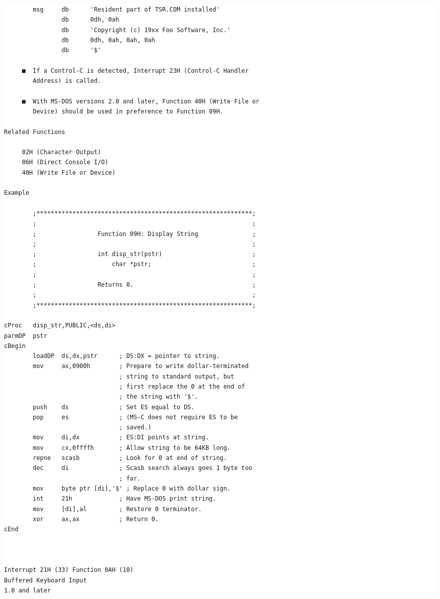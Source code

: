 	        msg     db      'Resident part of TSR.COM installed'
	                db      0dh, 0ah
	                db      'Copyright (c) 19xx Foo Software, Inc.'
	                db      0dh, 0ah, 0ah, 0ah
	                db      '$'
	
	     ■  If a Control-C is detected, Interrupt 23H (Control-C Handler
	        Address) is called.
	
	     ■  With MS-DOS versions 2.0 and later, Function 40H (Write File or
	        Device) should be used in preference to Function 09H.
	
	Related Functions
	
	     02H (Character Output)
	     06H (Direct Console I/O)
	     40H (Write File or Device)
	
	Example
	
	        ;************************************************************;
	        ;                                                            ;
	        ;                 Function 09H: Display String               ;
	        ;                                                            ;
	        ;                 int disp_str(pstr)                         ;
	        ;                     char *pstr;                            ;
	        ;                                                            ;
	        ;                 Returns 0.                                 ;
	        ;                                                            ;
	        ;************************************************************;
	
	cProc   disp_str,PUBLIC,<ds,di>
	parmDP  pstr
	cBegin
	        loadDP  ds,dx,pstr      ; DS:DX = pointer to string.
	        mov     ax,0900h        ; Prepare to write dollar-terminated
	                                ; string to standard output, but
	                                ; first replace the 0 at the end of
	                                ; the string with '$'.
	        push    ds              ; Set ES equal to DS.
	        pop     es              ; (MS-C does not require ES to be
	                                ; saved.)
	        mov     di,dx           ; ES:DI points at string.
	        mov     cx,0ffffh       ; Allow string to be 64KB long.
	        repne   scasb           ; Look for 0 at end of string.
	        dec     di              ; Scasb search always goes 1 byte too
	                                ; far.
	        mov     byte ptr [di],'$' ; Replace 0 with dollar sign.
	        int     21h             ; Have MS-DOS print string.
	        mov     [di],al         ; Restore 0 terminator.
	        xor     ax,ax           ; Return 0.
	cEnd
	
	
	
	Interrupt 21H (33) Function 0AH (10)
	Buffered Keyboard Input
	1.0 and later
	